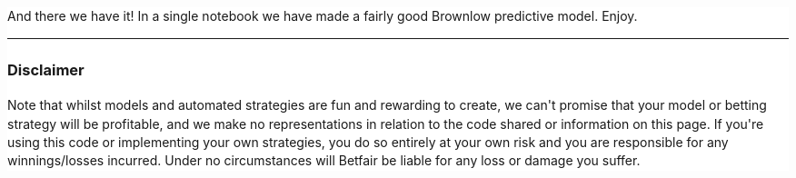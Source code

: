 And there we have it! In a single notebook we have made a fairly good Brownlow predictive model. Enjoy.

---
### Disclaimer

Note that whilst models and automated strategies are fun and rewarding to create, we can't promise that your model or betting strategy will be profitable, and we make no representations in relation to the code shared or information on this page. If you're using this code or implementing your own strategies, you do so entirely at your own risk and you are responsible for any winnings/losses incurred. Under no circumstances will Betfair be liable for any loss or damage you suffer.
